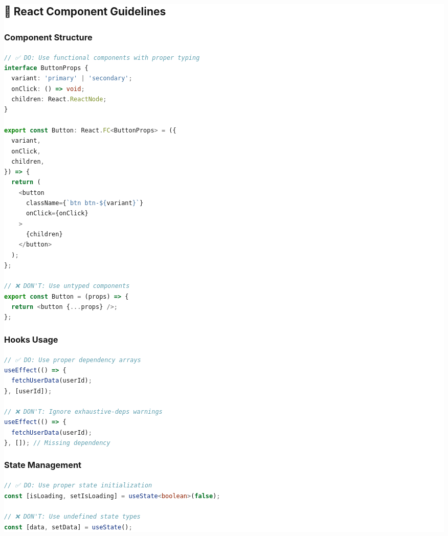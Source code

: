 ## 🎯 React Component Guidelines

### Component Structure

```typescript
// ✅ DO: Use functional components with proper typing
interface ButtonProps {
  variant: 'primary' | 'secondary';
  onClick: () => void;
  children: React.ReactNode;
}

export const Button: React.FC<ButtonProps> = ({
  variant,
  onClick,
  children,
}) => {
  return (
    <button
      className={`btn btn-${variant}`}
      onClick={onClick}
    >
      {children}
    </button>
  );
};

// ❌ DON'T: Use untyped components
export const Button = (props) => {
  return <button {...props} />;
};
```

### Hooks Usage

```typescript
// ✅ DO: Use proper dependency arrays
useEffect(() => {
  fetchUserData(userId);
}, [userId]);

// ❌ DON'T: Ignore exhaustive-deps warnings
useEffect(() => {
  fetchUserData(userId);
}, []); // Missing dependency
```

### State Management

```typescript
// ✅ DO: Use proper state initialization
const [isLoading, setIsLoading] = useState<boolean>(false);

// ❌ DON'T: Use undefined state types
const [data, setData] = useState();
```
